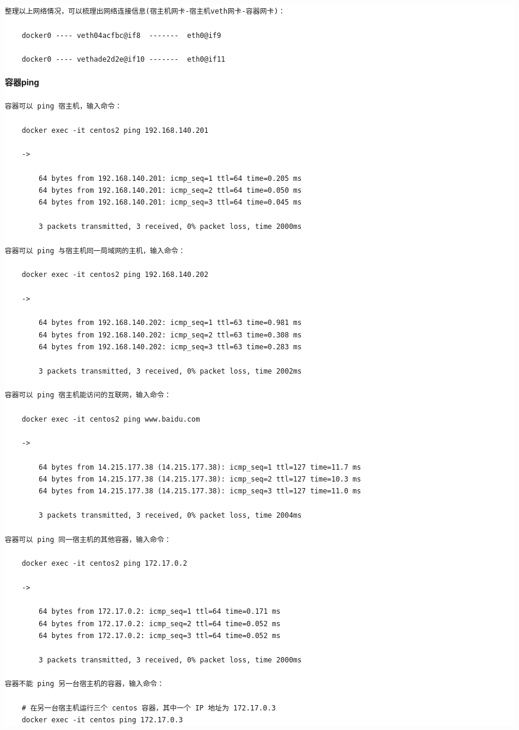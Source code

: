     整理以上网络情况，可以梳理出网络连接信息(宿主机网卡-宿主机veth网卡-容器网卡)：

        docker0 ---- veth04acfbc@if8  -------  eth0@if9

        docker0 ---- vethade2d2e@if10 -------  eth0@if11

#### 容器ping

    容器可以 ping 宿主机，输入命令：

        docker exec -it centos2 ping 192.168.140.201

        ->

            64 bytes from 192.168.140.201: icmp_seq=1 ttl=64 time=0.205 ms
            64 bytes from 192.168.140.201: icmp_seq=2 ttl=64 time=0.050 ms
            64 bytes from 192.168.140.201: icmp_seq=3 ttl=64 time=0.045 ms

            3 packets transmitted, 3 received, 0% packet loss, time 2000ms

    容器可以 ping 与宿主机同一局域网的主机，输入命令：

        docker exec -it centos2 ping 192.168.140.202

        ->

            64 bytes from 192.168.140.202: icmp_seq=1 ttl=63 time=0.981 ms
            64 bytes from 192.168.140.202: icmp_seq=2 ttl=63 time=0.308 ms
            64 bytes from 192.168.140.202: icmp_seq=3 ttl=63 time=0.283 ms

            3 packets transmitted, 3 received, 0% packet loss, time 2002ms

    容器可以 ping 宿主机能访问的互联网，输入命令：

        docker exec -it centos2 ping www.baidu.com

        ->

            64 bytes from 14.215.177.38 (14.215.177.38): icmp_seq=1 ttl=127 time=11.7 ms
            64 bytes from 14.215.177.38 (14.215.177.38): icmp_seq=2 ttl=127 time=10.3 ms
            64 bytes from 14.215.177.38 (14.215.177.38): icmp_seq=3 ttl=127 time=11.0 ms

            3 packets transmitted, 3 received, 0% packet loss, time 2004ms

    容器可以 ping 同一宿主机的其他容器，输入命令：

        docker exec -it centos2 ping 172.17.0.2

        ->

            64 bytes from 172.17.0.2: icmp_seq=1 ttl=64 time=0.171 ms
            64 bytes from 172.17.0.2: icmp_seq=2 ttl=64 time=0.052 ms
            64 bytes from 172.17.0.2: icmp_seq=3 ttl=64 time=0.052 ms

            3 packets transmitted, 3 received, 0% packet loss, time 2000ms

    容器不能 ping 另一台宿主机的容器，输入命令：

        # 在另一台宿主机运行三个 centos 容器，其中一个 IP 地址为 172.17.0.3
        docker exec -it centos ping 172.17.0.3
